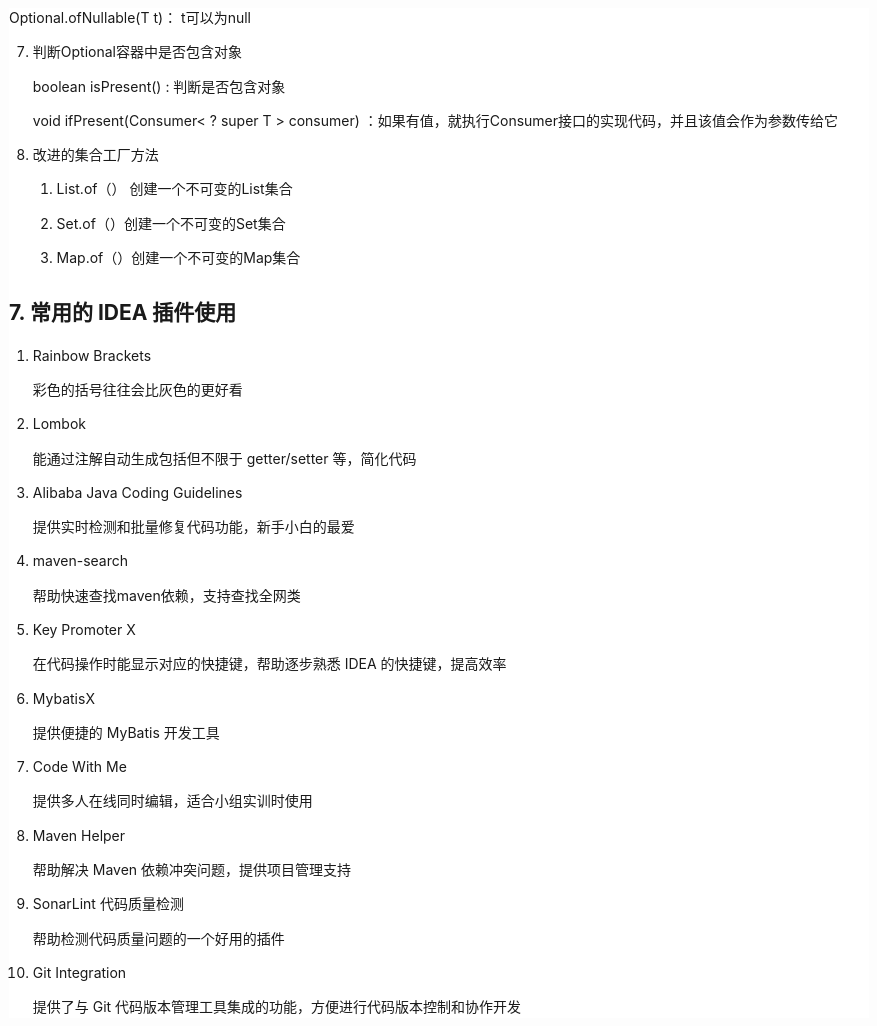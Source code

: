    Optional.ofNullable(T t)：  t可以为null

7. 判断Optional容器中是否包含对象

   boolean isPresent() : 判断是否包含对象

   void ifPresent(Consumer< ? super T > consumer) ：如果有值，就执行Consumer接口的实现代码，并且该值会作为参数传给它

8. 改进的集合工厂方法

   1. List.of（） 创建一个不可变的List集合

   2. Set.of（）创建一个不可变的Set集合

   3. Map.of（）创建一个不可变的Map集合


## 7. 常用的 IDEA 插件使用

1. Rainbow Brackets

   彩色的括号往往会比灰色的更好看

2. Lombok

   能通过注解自动生成包括但不限于 getter/setter 等，简化代码

3. ‌Alibaba Java Coding Guidelines‌

   提供实时检测和批量修复代码功能，新手小白的最爱

4. maven-search

   帮助快速查找maven依赖，支持查找全网类

5. Key Promoter X

   在代码操作时能显示对应的快捷键，帮助逐步熟悉 IDEA 的快捷键，提高效率

6. MybatisX

   提供便捷的 MyBatis 开发工具

7. Code With Me

   提供多人在线同时编辑，适合小组实训时使用

8. Maven Helper

   帮助解决 Maven 依赖冲突问题，提供项目管理支持

9. SonarLint 代码质量检测

   帮助检测代码质量问题的一个好用的插件

10. Git Integration

    提供了与 Git 代码版本管理工具集成的功能，方便进行代码版本控制和协作开发

    

